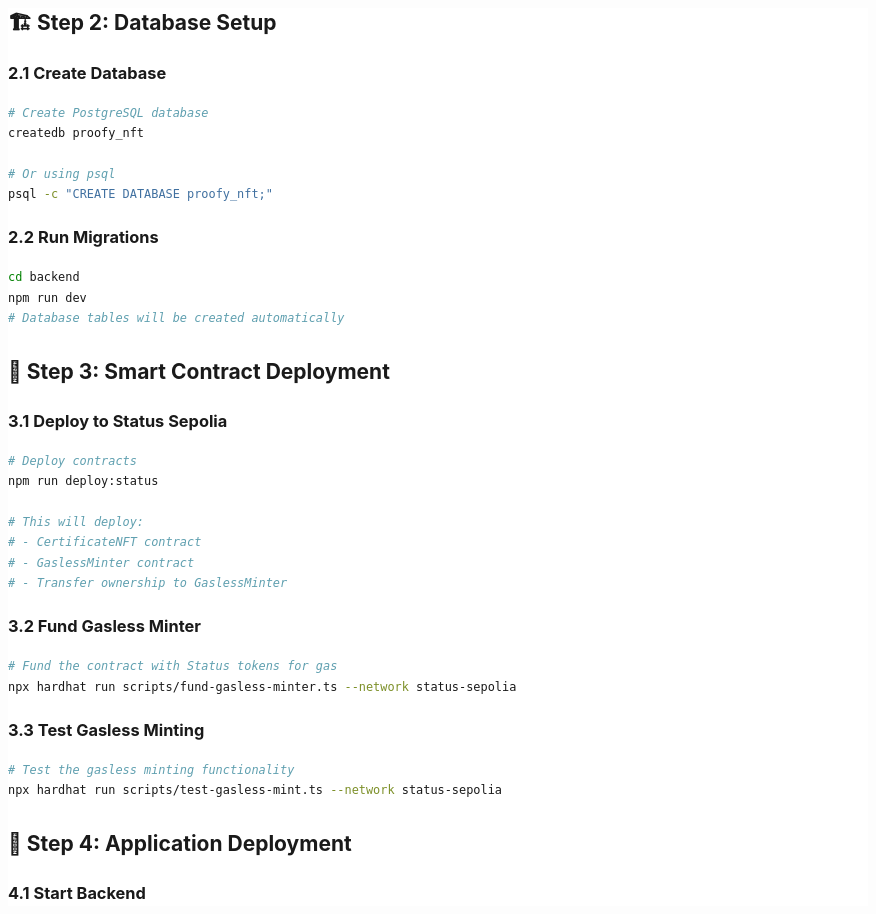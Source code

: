 ## 🏗️ Step 2: Database Setup

### 2.1 Create Database

```bash
# Create PostgreSQL database
createdb proofy_nft

# Or using psql
psql -c "CREATE DATABASE proofy_nft;"
```

### 2.2 Run Migrations

```bash
cd backend
npm run dev
# Database tables will be created automatically
```

## 🔗 Step 3: Smart Contract Deployment

### 3.1 Deploy to Status Sepolia

```bash
# Deploy contracts
npm run deploy:status

# This will deploy:
# - CertificateNFT contract
# - GaslessMinter contract
# - Transfer ownership to GaslessMinter
```

### 3.2 Fund Gasless Minter

```bash
# Fund the contract with Status tokens for gas
npx hardhat run scripts/fund-gasless-minter.ts --network status-sepolia
```

### 3.3 Test Gasless Minting

```bash
# Test the gasless minting functionality
npx hardhat run scripts/test-gasless-mint.ts --network status-sepolia
```

## 🚀 Step 4: Application Deployment

### 4.1 Start Backend
